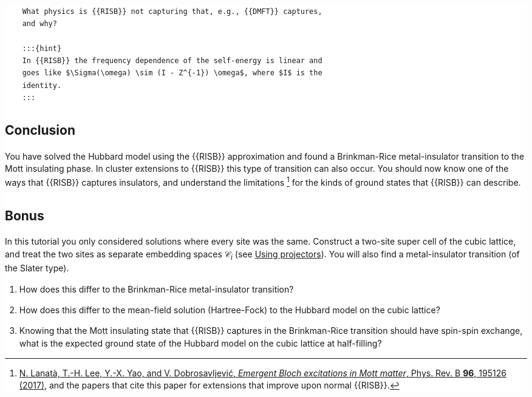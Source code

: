         What physics is {{RISB}} not capturing that, e.g., {{DMFT}} captures,
        and why?

        :::{hint}
        In {{RISB}} the frequency dependence of the self-energy is linear and
        goes like $\Sigma(\omega) \sim (I - Z^{-1}) \omega$, where $I$ is the
        identity.
        :::

## Conclusion

You have solved the Hubbard model using the {{RISB}} approximation and found
a Brinkman-Rice metal-insulator transition to the Mott insulating phase.
In cluster extensions to {{RISB}} this type of transition can also occur. You
should now know one of the ways that {{RISB}} captures insulators, and
understand the limitations [^GHOST] for the kinds of ground states that {{RISB}}
can describe.

## Bonus

In this tutorial you only considered solutions where every site was the same.
Construct a two-site super cell of the cubic lattice, and treat the
two sites as separate embedding spaces $\mathcal{C}_i$ (see
[Using projectors](../how-to/projectors.md)). You will also find a
metal-insulator transition (of the Slater type).

1. How does this differ to the Brinkman-Rice metal-insulator transition?

1. How does this differ to the mean-field solution (Hartree-Fock) to the
   Hubbard model on the cubic lattice?

1. Knowing that the Mott insulating state that {{RISB}} captures in the
   Brinkman-Rice transition should have spin-spin exchange, what is the expected
   ground state of the Hubbard model on the cubic lattice at half-filling?

[^Brinkman1970]:
    [W. F. Brinkman and T. M. Rice,
    _Application of Gutzwiller's Variational Method to the Metal-Insulator Transition_,
    Phys. Rev. B **2**, 4302 (1970)](https://doi.org/10.1103/PhysRevB.2.4302).

[^GHOST]:
    [N. Lanatà, T.-H. Lee, Y.-X. Yao, and V. Dobrosavljević,
    _Emergent Bloch excitations in Mott matter_,
    Phys. Rev. B **96**, 195126 (2017)](https://doi.org/10.1103/PhysRevB.96.195126),
    and the papers that cite this paper for extensions that improve upon
    normal {{RISB}}.
